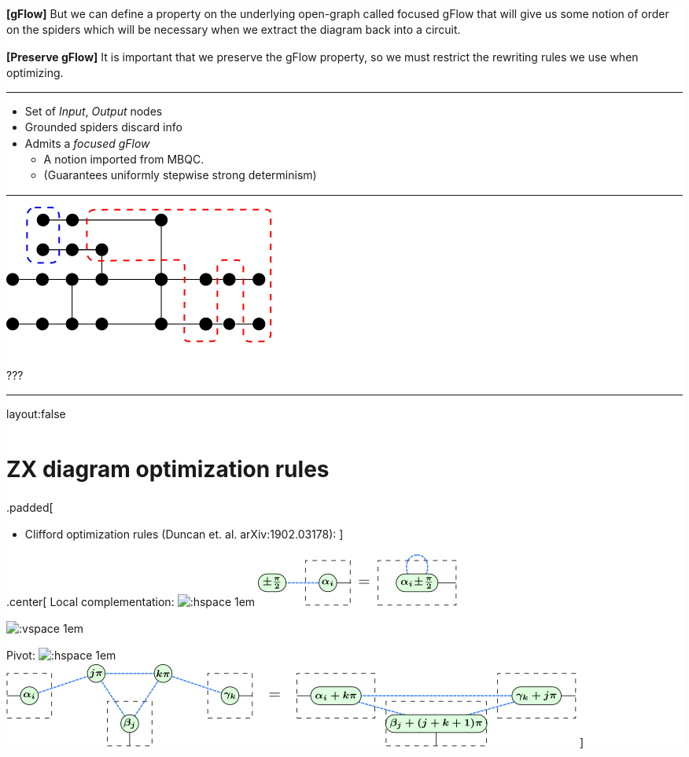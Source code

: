 **[gFlow]**
But we can define a property on the underlying open-graph called focused gFlow
that will give us some notion of order on the spiders
which will be necessary when we extract the diagram back into
a circuit.

**[Preserve gFlow]** It is important that we preserve the gFlow property,
so we must restrict the rewriting rules we use when optimizing.

----

- Set of *Input*, *Output* nodes
- Grounded spiders discard info
- Admits a *focused gFlow*
  - A notion imported from MBQC.
  - (Guarantees uniformly stepwise strong determinism)

---
![:img 100%](img/superdenseCoding-opengraph-io-strict.svg)

???

---
layout:false

# ZX diagram optimization rules

.padded[
- Clifford optimization rules
(Duncan et. al. arXiv:1902.03178):
]

.center[
Local complementation: ![:hspace 1em]() ![:img 30%](img/tikz/lc-simp-box.svg)

![:vspace 1em]()

Pivot: ![:hspace 1em]() ![:img 70%](img/tikz/pivot-simp-box.svg)
]
